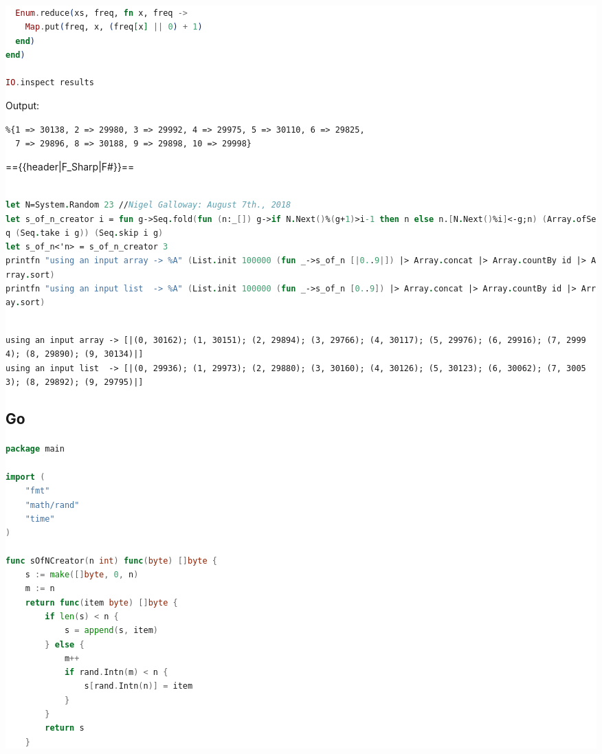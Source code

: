 ```elixir
  Enum.reduce(xs, freq, fn x, freq ->
    Map.put(freq, x, (freq[x] || 0) + 1)
  end)
end)

IO.inspect results

```

Output:

```txt
%{1 => 30138, 2 => 29980, 3 => 29992, 4 => 29975, 5 => 30110, 6 => 29825,
  7 => 29896, 8 => 30188, 9 => 29898, 10 => 29998}
```


=={{header|F_Sharp|F#}}==

```fsharp

let N=System.Random 23 //Nigel Galloway: August 7th., 2018
let s_of_n_creator i = fun g->Seq.fold(fun (n:_[]) g->if N.Next()%(g+1)>i-1 then n else n.[N.Next()%i]<-g;n) (Array.ofSeq (Seq.take i g)) (Seq.skip i g)
let s_of_n<'n> = s_of_n_creator 3
printfn "using an input array -> %A" (List.init 100000 (fun _->s_of_n [|0..9|]) |> Array.concat |> Array.countBy id |> Array.sort)
printfn "using an input list  -> %A" (List.init 100000 (fun _->s_of_n [0..9]) |> Array.concat |> Array.countBy id |> Array.sort)

```

```txt

using an input array -> [|(0, 30162); (1, 30151); (2, 29894); (3, 29766); (4, 30117); (5, 29976); (6, 29916); (7, 29994); (8, 29890); (9, 30134)|]
using an input list  -> [|(0, 29936); (1, 29973); (2, 29880); (3, 30160); (4, 30126); (5, 30123); (6, 30062); (7, 30053); (8, 29892); (9, 29795)|]

```


## Go


```go
package main

import (
    "fmt"
    "math/rand"
    "time"
)

func sOfNCreator(n int) func(byte) []byte {
    s := make([]byte, 0, n)
    m := n
    return func(item byte) []byte {
        if len(s) < n {
            s = append(s, item)
        } else {
            m++
            if rand.Intn(m) < n {
                s[rand.Intn(n)] = item
            }
        }
        return s
    }
```